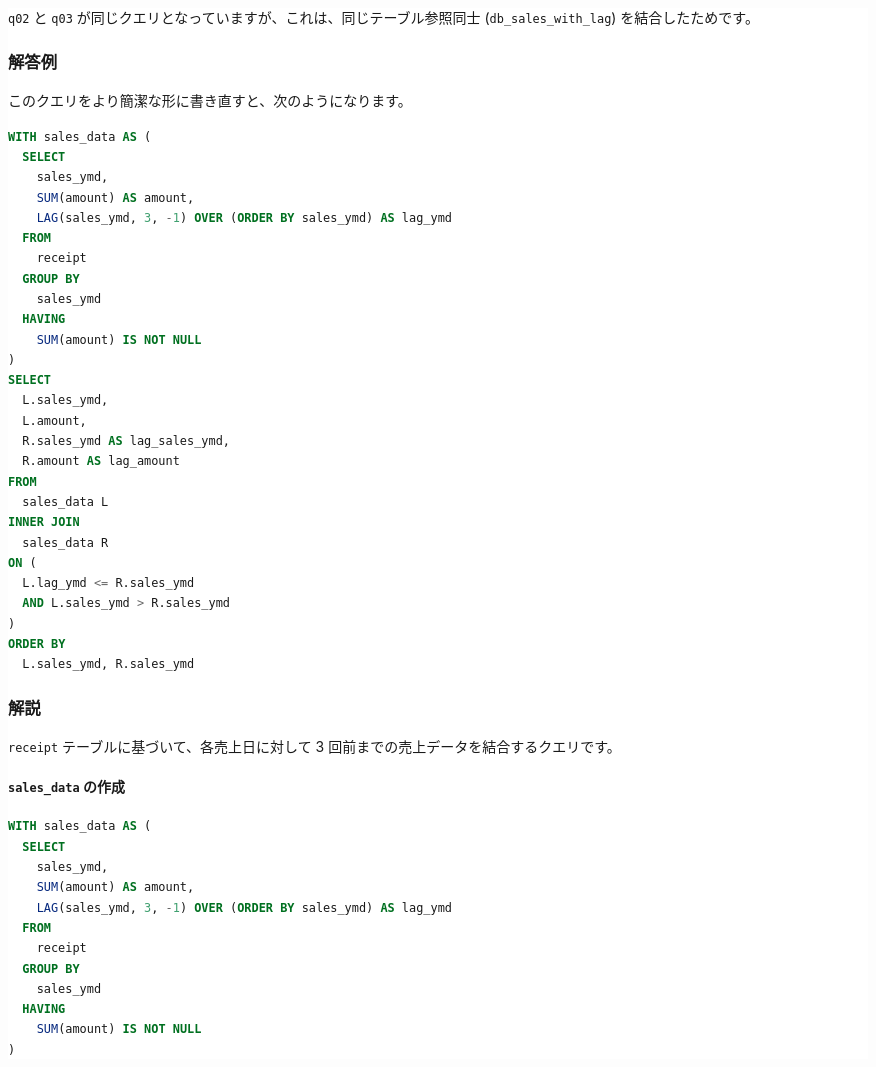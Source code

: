 `q02` と `q03` が同じクエリとなっていますが、これは、同じテーブル参照同士 (`db_sales_with_lag`) を結合したためです。

### 解答例

このクエリをより簡潔な形に書き直すと、次のようになります。

```sql {name="SQL"}
WITH sales_data AS (
  SELECT 
    sales_ymd, 
    SUM(amount) AS amount,
    LAG(sales_ymd, 3, -1) OVER (ORDER BY sales_ymd) AS lag_ymd
  FROM 
    receipt
  GROUP BY 
    sales_ymd
  HAVING 
    SUM(amount) IS NOT NULL
)
SELECT 
  L.sales_ymd,
  L.amount,
  R.sales_ymd AS lag_sales_ymd,
  R.amount AS lag_amount
FROM 
  sales_data L
INNER JOIN 
  sales_data R
ON (
  L.lag_ymd <= R.sales_ymd 
  AND L.sales_ymd > R.sales_ymd
)
ORDER BY 
  L.sales_ymd, R.sales_ymd
```

### 解説

`receipt` テーブルに基づいて、各売上日に対して 3 回前までの売上データを結合するクエリです。

#### `sales_data` の作成

```sql {name="SQL"}
WITH sales_data AS (
  SELECT 
    sales_ymd, 
    SUM(amount) AS amount,
    LAG(sales_ymd, 3, -1) OVER (ORDER BY sales_ymd) AS lag_ymd
  FROM 
    receipt
  GROUP BY 
    sales_ymd
  HAVING 
    SUM(amount) IS NOT NULL
)
```
